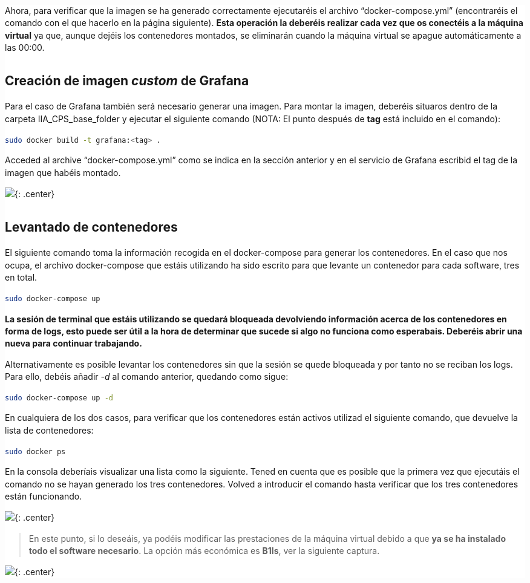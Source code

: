 Ahora, para verificar que la imagen se ha generado correctamente ejecutaréis el archivo “docker-compose.yml” (encontraréis el comando con el que hacerlo en la página siguiente). **Esta operación la deberéis realizar cada vez que os conectéis a la máquina virtual** ya que, aunque dejéis los contenedores montados, se eliminarán cuando la máquina virtual se apague automáticamente a las 00:00.
## Creación de imagen *custom* de Grafana
Para el caso de Grafana también será necesario generar una imagen. Para montar la imagen, deberéis situaros dentro de la carpeta IIA\_CPS\_base\_folder y ejecutar el siguiente comando (NOTA: El punto después de **tag** está incluido en el comando):

```bash
sudo docker build -t grafana:<tag> .
```

Acceded al archive “docker-compose.yml” como se indica en la sección anterior y en el servicio de Grafana escribid el tag de la imagen que habéis montado.

![](./img/1.27.png){: .center}

## Levantado de contenedores
El siguiente comando toma la información recogida en el docker-compose para generar los contenedores. En el caso que nos ocupa, el archivo docker-compose que estáis utilizando ha sido escrito para que levante un contenedor para cada software, tres en total.  

```bash
sudo docker-compose up
```

**La sesión de terminal que estáis utilizando se quedará bloqueada devolviendo información acerca de los contenedores en forma de logs, esto puede ser útil a la hora de determinar que sucede si algo no funciona como esperabais. Deberéis abrir una nueva para continuar trabajando.** 

Alternativamente es posible levantar los contenedores sin que la sesión se quede bloqueada y por tanto no se reciban los logs. Para ello, debéis añadir *-d* al comando anterior, quedando como sigue:

```bash
sudo docker-compose up -d
```

En cualquiera de los dos casos, para verificar que los contenedores están activos utilizad el siguiente comando, que devuelve la lista de contenedores:

```bash
sudo docker ps
```

En la consola deberíais visualizar una lista como la siguiente. Tened en cuenta que es posible que la primera vez que ejecutáis el comando no se hayan generado los tres contenedores. Volved a introducir el comando hasta verificar que los tres contenedores están funcionando.

![](./img/1.28.png){: .center}

> En este punto, si lo deseáis, ya podéis modificar las prestaciones de la máquina virtual debido a que **ya se ha instalado todo el software necesario**. La opción más económica es **B1ls**, ver la siguiente captura. 

![](./img/1.29.png){: .center}
